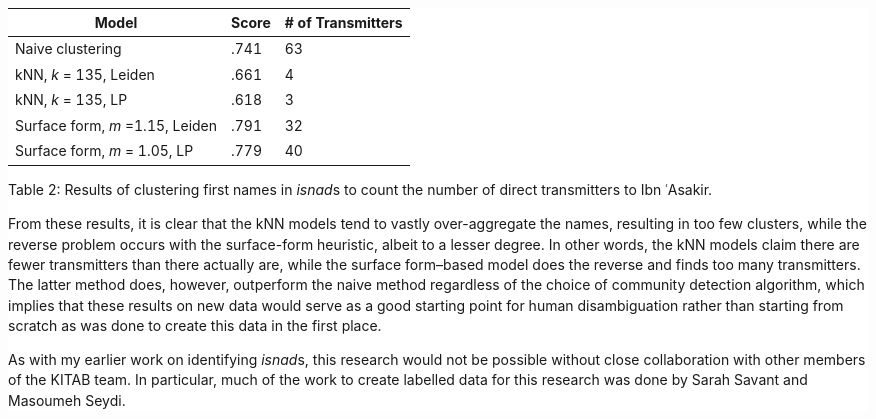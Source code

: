 
| Model                           | Score | \# of Transmitters |
|---------------------------------|-------|--------------------|
| Naive clustering                | .741  | 63                 |
| kNN, *k* = 135, Leiden          | .661  | 4                  |
| kNN, *k* = 135, LP              | .618  | 3                  |
| Surface form, *m* =1.15, Leiden | .791  | 32                 |
| Surface form, *m* = 1.05, LP    | .779  | 40                 |


Table 2: Results of clustering first names in *isnad*s to count the number of direct transmitters to Ibn ʿAsakir.



From these results, it is clear that the kNN models tend to vastly over-aggregate the names, resulting in too few clusters, while the reverse problem occurs with the surface-form heuristic, albeit to a lesser degree. In other words, the kNN models claim there are fewer transmitters than there actually are, while the surface form–based model does the reverse and finds too many transmitters. The latter method does, however, outperform the naive method regardless of the choice of community detection algorithm, which implies that these results on new data would serve as a good starting point for human disambiguation rather than starting from scratch as was done to create this data in the first place.



As with my earlier work on identifying *isnad*s, this research would not be possible without close collaboration with other members of the KITAB team. In particular, much of the work to create labelled data for this research was done by Sarah Savant and Masoumeh Seydi.


[^1]:  Lan, W., Chen, Y., Xu, W., & Ritter, A. (2020). “An Empirical Study of Pre-trained Transformers for Arabic Information Extraction.” In *Proceedings of The 2020 Conference on Empirical Methods on Natural Language Processing (EMNLP)*.


[^2]:  Traag, V.A., Waltman, L. and van Eck, N.J. “From Louvain to Leiden: guaranteeing well-connected communities.” *Sci Rep* 9, 5233 (2019). <https://doi.org/10.1038/s41598-019-41695-z>


